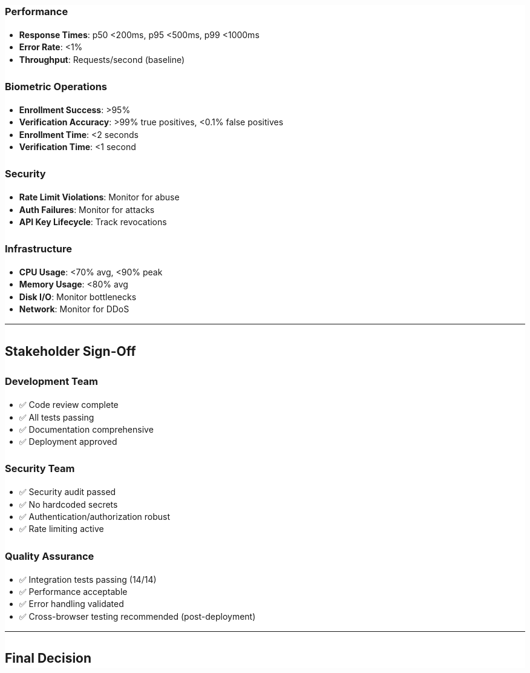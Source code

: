 ### Performance
- **Response Times**: p50 <200ms, p95 <500ms, p99 <1000ms
- **Error Rate**: <1%
- **Throughput**: Requests/second (baseline)

### Biometric Operations
- **Enrollment Success**: >95%
- **Verification Accuracy**: >99% true positives, <0.1% false positives
- **Enrollment Time**: <2 seconds
- **Verification Time**: <1 second

### Security
- **Rate Limit Violations**: Monitor for abuse
- **Auth Failures**: Monitor for attacks
- **API Key Lifecycle**: Track revocations

### Infrastructure
- **CPU Usage**: <70% avg, <90% peak
- **Memory Usage**: <80% avg
- **Disk I/O**: Monitor bottlenecks
- **Network**: Monitor for DDoS

---

## Stakeholder Sign-Off

### Development Team
- ✅ Code review complete
- ✅ All tests passing
- ✅ Documentation comprehensive
- ✅ Deployment approved

### Security Team
- ✅ Security audit passed
- ✅ No hardcoded secrets
- ✅ Authentication/authorization robust
- ✅ Rate limiting active

### Quality Assurance
- ✅ Integration tests passing (14/14)
- ✅ Performance acceptable
- ✅ Error handling validated
- ✅ Cross-browser testing recommended (post-deployment)

---

## Final Decision
